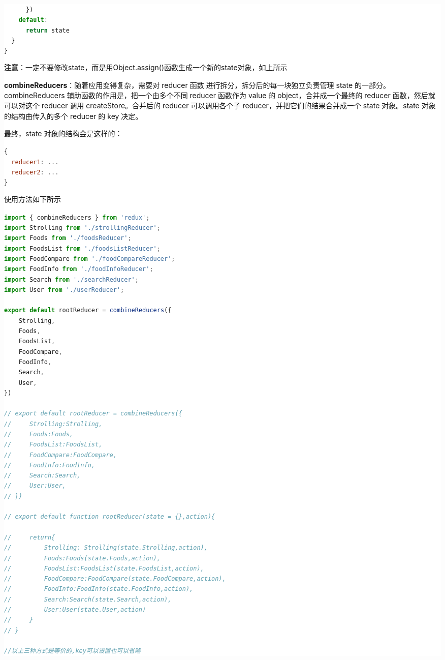 ```javascript
      })
    default:
      return state
  }
}
```
**注意**：一定不要修改state，而是用Object.assign()函数生成一个新的state对象，如上所示


**combineReducers**：随着应用变得复杂，需要对 reducer 函数 进行拆分，拆分后的每一块独立负责管理 state 的一部分。combineReducers 辅助函数的作用是，把一个由多个不同 reducer 函数作为 value 的 object，合并成一个最终的 reducer 函数，然后就可以对这个 reducer 调用 createStore。合并后的 reducer 可以调用各个子 reducer，并把它们的结果合并成一个 state 对象。state 对象的结构由传入的多个 reducer 的 key 决定。

最终，state 对象的结构会是这样的：
```javascript
{
  reducer1: ...
  reducer2: ...
}
```
使用方法如下所示
```javascript
import { combineReducers } from 'redux';
import Strolling from './strollingReducer';
import Foods from './foodsReducer';
import FoodsList from './foodsListReducer';
import FoodCompare from './foodCompareReducer';
import FoodInfo from './foodInfoReducer';
import Search from './searchReducer';
import User from './userReducer';

export default rootReducer = combineReducers({
    Strolling,
    Foods,
    FoodsList,
    FoodCompare,
    FoodInfo,
    Search,
    User,
})

// export default rootReducer = combineReducers({
//     Strolling:Strolling,
//     Foods:Foods,  
//     FoodsList:FoodsList,
//     FoodCompare:FoodCompare,
//     FoodInfo:FoodInfo,
//     Search:Search,
//     User:User,
// })
 
// export default function rootReducer(state = {},action){

//     return{
//         Strolling: Strolling(state.Strolling,action),
//         Foods:Foods(state.Foods,action),
//         FoodsList:FoodsList(state.FoodsList,action),
//         FoodCompare:FoodCompare(state.FoodCompare,action),
//         FoodInfo:FoodInfo(state.FoodInfo,action),
//         Search:Search(state.Search,action),
//         User:User(state.User,action)
//     }
// }

//以上三种方式是等价的,key可以设置也可以省略
```